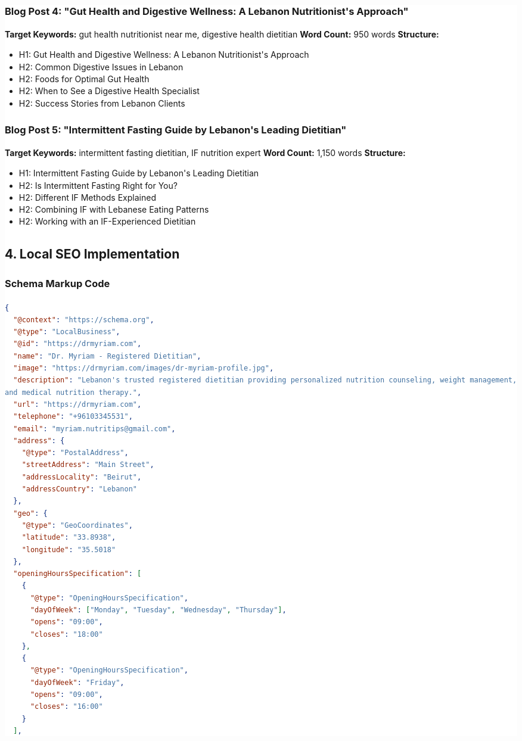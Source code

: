 ### Blog Post 4: "Gut Health and Digestive Wellness: A Lebanon Nutritionist's Approach"
**Target Keywords:** gut health nutritionist near me, digestive health dietitian
**Word Count:** 950 words
**Structure:**
- H1: Gut Health and Digestive Wellness: A Lebanon Nutritionist's Approach
- H2: Common Digestive Issues in Lebanon
- H2: Foods for Optimal Gut Health
- H2: When to See a Digestive Health Specialist
- H2: Success Stories from Lebanon Clients

### Blog Post 5: "Intermittent Fasting Guide by Lebanon's Leading Dietitian"
**Target Keywords:** intermittent fasting dietitian, IF nutrition expert
**Word Count:** 1,150 words
**Structure:**
- H1: Intermittent Fasting Guide by Lebanon's Leading Dietitian
- H2: Is Intermittent Fasting Right for You?
- H2: Different IF Methods Explained
- H2: Combining IF with Lebanese Eating Patterns
- H2: Working with an IF-Experienced Dietitian

## 4. Local SEO Implementation

### Schema Markup Code
```json
{
  "@context": "https://schema.org",
  "@type": "LocalBusiness",
  "@id": "https://drmyriam.com",
  "name": "Dr. Myriam - Registered Dietitian",
  "image": "https://drmyriam.com/images/dr-myriam-profile.jpg",
  "description": "Lebanon's trusted registered dietitian providing personalized nutrition counseling, weight management, and medical nutrition therapy.",
  "url": "https://drmyriam.com",
  "telephone": "+96103345531",
  "email": "myriam.nutritips@gmail.com",
  "address": {
    "@type": "PostalAddress",
    "streetAddress": "Main Street",
    "addressLocality": "Beirut",
    "addressCountry": "Lebanon"
  },
  "geo": {
    "@type": "GeoCoordinates",
    "latitude": "33.8938",
    "longitude": "35.5018"
  },
  "openingHoursSpecification": [
    {
      "@type": "OpeningHoursSpecification",
      "dayOfWeek": ["Monday", "Tuesday", "Wednesday", "Thursday"],
      "opens": "09:00",
      "closes": "18:00"
    },
    {
      "@type": "OpeningHoursSpecification",
      "dayOfWeek": "Friday",
      "opens": "09:00",
      "closes": "16:00"
    }
  ],
```